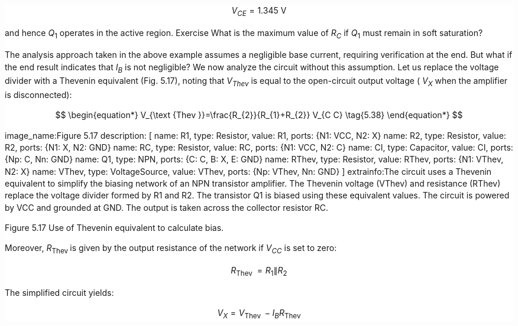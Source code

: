 $$
\begin{equation*}
V_{C E}=1.345 \mathrm{~V} \tag{5.37}
\end{equation*}
$$

and hence $Q_{1}$ operates in the active region.
Exercise What is the maximum value of $R_{C}$ if $Q_{1}$ must remain in soft saturation?

The analysis approach taken in the above example assumes a negligible base current, requiring verification at the end. But what if the end result indicates that $I_{B}$ is not negligible? We now analyze the circuit without this assumption. Let us replace the voltage divider with a Thevenin equivalent (Fig. 5.17), noting that $V_{T h e v}$ is equal to the open-circuit output voltage ( $V_{X}$ when the amplifier is disconnected):

$$
\begin{equation*}
V_{\text {Thev }}=\frac{R_{2}}{R_{1}+R_{2}} V_{C C} \tag{5.38}
\end{equation*}
$$

image_name:Figure 5.17
description:
[
name: R1, type: Resistor, value: R1, ports: {N1: VCC, N2: X}
name: R2, type: Resistor, value: R2, ports: {N1: X, N2: GND}
name: RC, type: Resistor, value: RC, ports: {N1: VCC, N2: C}
name: CI, type: Capacitor, value: CI, ports: {Np: C, Nn: GND}
name: Q1, type: NPN, ports: {C: C, B: X, E: GND}
name: RThev, type: Resistor, value: RThev, ports: {N1: VThev, N2: X}
name: VThev, type: VoltageSource, value: VThev, ports: {Np: VThev, Nn: GND}
]
extrainfo:The circuit uses a Thevenin equivalent to simplify the biasing network of an NPN transistor amplifier. The Thevenin voltage (VThev) and resistance (RThev) replace the voltage divider formed by R1 and R2. The transistor Q1 is biased using these equivalent values. The circuit is powered by VCC and grounded at GND. The output is taken across the collector resistor RC.

Figure 5.17 Use of Thevenin equivalent to calculate bias.

Moreover, $R_{\text {Thev }}$ is given by the output resistance of the network if $V_{C C}$ is set to zero:

$$
\begin{equation*}
R_{\text {Thev }}=R_{1} \| R_{2} \tag{5.39}
\end{equation*}
$$

The simplified circuit yields:

$$
\begin{equation*}
V_{X}=V_{\text {Thev }}-I_{B} R_{\text {Thev }} \tag{5.40}
\end{equation*}
$$
